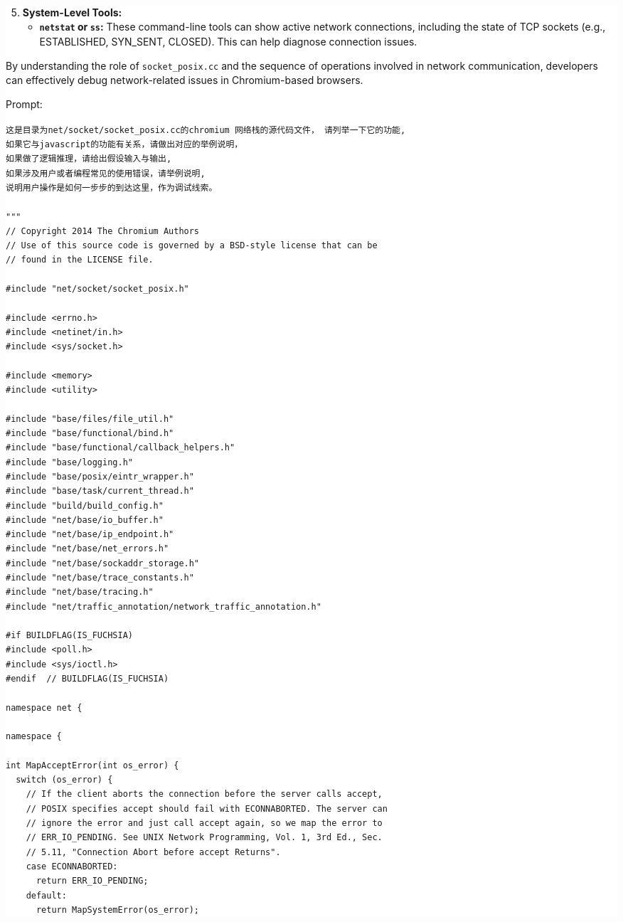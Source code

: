 5. **System-Level Tools:**
   - **`netstat` or `ss`:** These command-line tools can show active network connections, including the state of TCP sockets (e.g., ESTABLISHED, SYN_SENT, CLOSED). This can help diagnose connection issues.

By understanding the role of `socket_posix.cc` and the sequence of operations involved in network communication, developers can effectively debug network-related issues in Chromium-based browsers.

Prompt: 
```
这是目录为net/socket/socket_posix.cc的chromium 网络栈的源代码文件， 请列举一下它的功能, 
如果它与javascript的功能有关系，请做出对应的举例说明，
如果做了逻辑推理，请给出假设输入与输出,
如果涉及用户或者编程常见的使用错误，请举例说明,
说明用户操作是如何一步步的到达这里，作为调试线索。

"""
// Copyright 2014 The Chromium Authors
// Use of this source code is governed by a BSD-style license that can be
// found in the LICENSE file.

#include "net/socket/socket_posix.h"

#include <errno.h>
#include <netinet/in.h>
#include <sys/socket.h>

#include <memory>
#include <utility>

#include "base/files/file_util.h"
#include "base/functional/bind.h"
#include "base/functional/callback_helpers.h"
#include "base/logging.h"
#include "base/posix/eintr_wrapper.h"
#include "base/task/current_thread.h"
#include "build/build_config.h"
#include "net/base/io_buffer.h"
#include "net/base/ip_endpoint.h"
#include "net/base/net_errors.h"
#include "net/base/sockaddr_storage.h"
#include "net/base/trace_constants.h"
#include "net/base/tracing.h"
#include "net/traffic_annotation/network_traffic_annotation.h"

#if BUILDFLAG(IS_FUCHSIA)
#include <poll.h>
#include <sys/ioctl.h>
#endif  // BUILDFLAG(IS_FUCHSIA)

namespace net {

namespace {

int MapAcceptError(int os_error) {
  switch (os_error) {
    // If the client aborts the connection before the server calls accept,
    // POSIX specifies accept should fail with ECONNABORTED. The server can
    // ignore the error and just call accept again, so we map the error to
    // ERR_IO_PENDING. See UNIX Network Programming, Vol. 1, 3rd Ed., Sec.
    // 5.11, "Connection Abort before accept Returns".
    case ECONNABORTED:
      return ERR_IO_PENDING;
    default:
      return MapSystemError(os_error);
```
